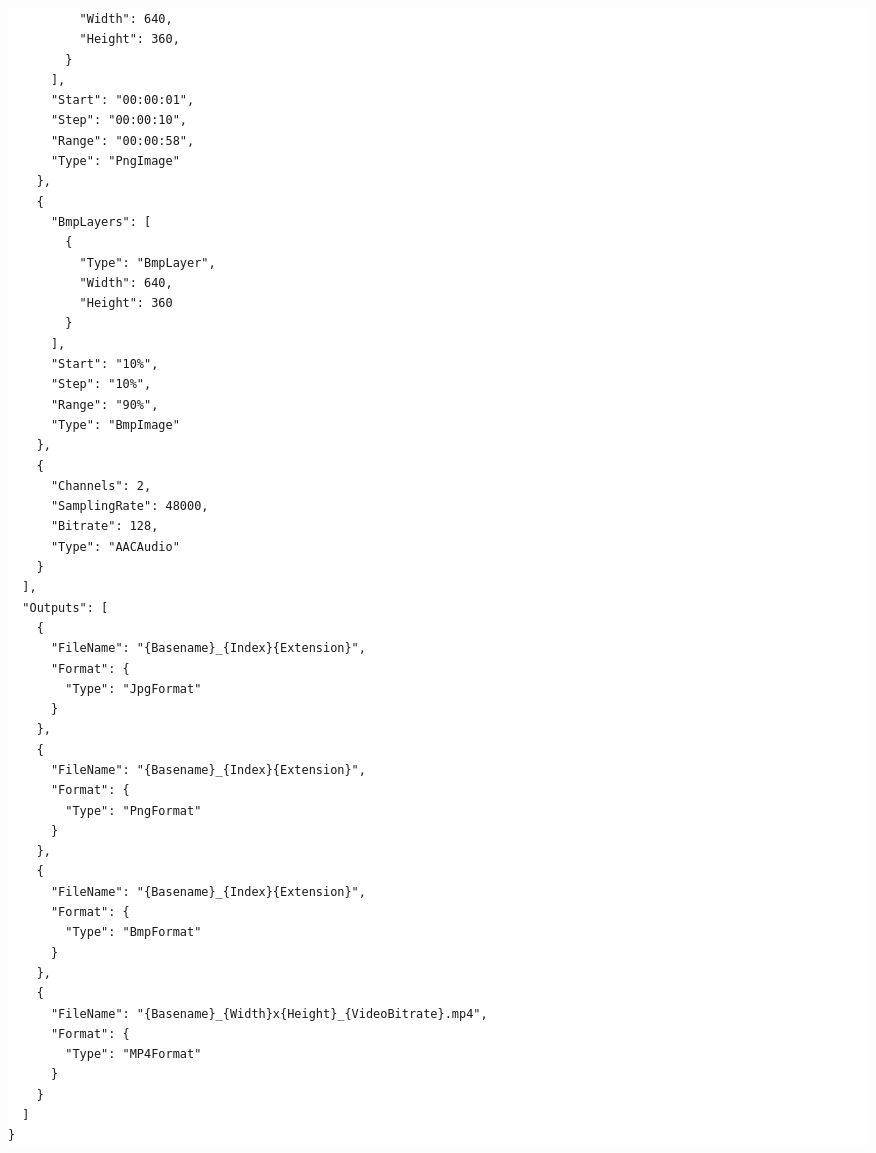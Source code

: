               "Width": 640,
              "Height": 360,
            }
          ],
          "Start": "00:00:01",
          "Step": "00:00:10",
          "Range": "00:00:58",
          "Type": "PngImage"
        },
        {
          "BmpLayers": [
            {
              "Type": "BmpLayer",
              "Width": 640,
              "Height": 360
            }
          ],
          "Start": "10%",
          "Step": "10%",
          "Range": "90%",
          "Type": "BmpImage"
        },
        {
          "Channels": 2,
          "SamplingRate": 48000,
          "Bitrate": 128,
          "Type": "AACAudio"
        }
      ],
      "Outputs": [
        {
          "FileName": "{Basename}_{Index}{Extension}",
          "Format": {
            "Type": "JpgFormat"
          }
        },
        {
          "FileName": "{Basename}_{Index}{Extension}",
          "Format": {
            "Type": "PngFormat"
          }
        },
        {
          "FileName": "{Basename}_{Index}{Extension}",
          "Format": {
            "Type": "BmpFormat"
          }
        },
        {
          "FileName": "{Basename}_{Width}x{Height}_{VideoBitrate}.mp4",
          "Format": {
            "Type": "MP4Format"
          }
        }
      ]
    }
